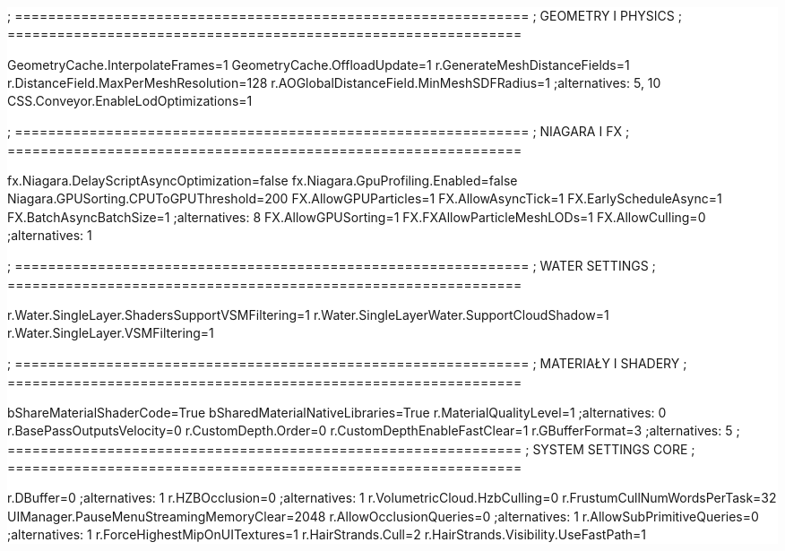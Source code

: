 ; ==============================================================
; GEOMETRY I PHYSICS
; ==============================================================

GeometryCache.InterpolateFrames=1
GeometryCache.OffloadUpdate=1
r.GenerateMeshDistanceFields=1
r.DistanceField.MaxPerMeshResolution=128
r.AOGlobalDistanceField.MinMeshSDFRadius=1 ;alternatives: 5, 10
CSS.Conveyor.EnableLodOptimizations=1

; ==============================================================
; NIAGARA I FX
; ==============================================================

fx.Niagara.DelayScriptAsyncOptimization=false
fx.Niagara.GpuProfiling.Enabled=false
Niagara.GPUSorting.CPUToGPUThreshold=200
FX.AllowGPUParticles=1
FX.AllowAsyncTick=1
FX.EarlyScheduleAsync=1
FX.BatchAsyncBatchSize=1 ;alternatives: 8
FX.AllowGPUSorting=1
FX.FXAllowParticleMeshLODs=1
FX.AllowCulling=0 ;alternatives: 1

; ==============================================================
; WATER SETTINGS
; ==============================================================

r.Water.SingleLayer.ShadersSupportVSMFiltering=1
r.Water.SingleLayerWater.SupportCloudShadow=1
r.Water.SingleLayer.VSMFiltering=1

; ==============================================================
; MATERIAŁY I SHADERY
; ==============================================================

bShareMaterialShaderCode=True
bSharedMaterialNativeLibraries=True
r.MaterialQualityLevel=1 ;alternatives: 0
r.BasePassOutputsVelocity=0
r.CustomDepth.Order=0
r.CustomDepthEnableFastClear=1
r.GBufferFormat=3 ;alternatives: 5
; ==============================================================
; SYSTEM SETTINGS CORE
; ==============================================================

r.DBuffer=0 ;alternatives: 1
r.HZBOcclusion=0 ;alternatives: 1
r.VolumetricCloud.HzbCulling=0
r.FrustumCullNumWordsPerTask=32
UIManager.PauseMenuStreamingMemoryClear=2048
r.AllowOcclusionQueries=0 ;alternatives: 1
r.AllowSubPrimitiveQueries=0 ;alternatives: 1
r.ForceHighestMipOnUITextures=1
r.HairStrands.Cull=2
r.HairStrands.Visibility.UseFastPath=1
